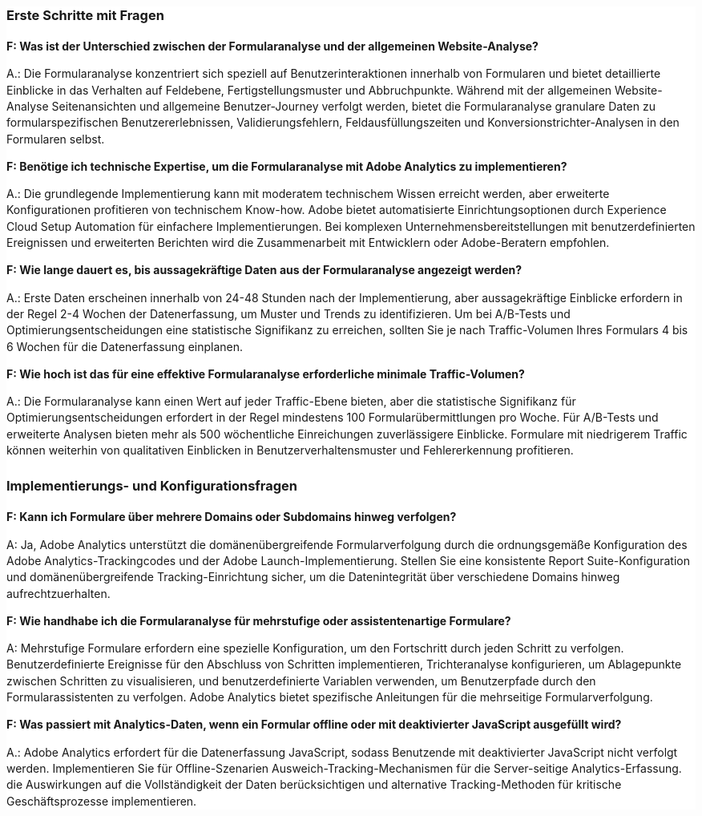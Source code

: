### Erste Schritte mit Fragen

**F: Was ist der Unterschied zwischen der Formularanalyse und der allgemeinen Website-Analyse?**

A.: Die Formularanalyse konzentriert sich speziell auf Benutzerinteraktionen innerhalb von Formularen und bietet detaillierte Einblicke in das Verhalten auf Feldebene, Fertigstellungsmuster und Abbruchpunkte. Während mit der allgemeinen Website-Analyse Seitenansichten und allgemeine Benutzer-Journey verfolgt werden, bietet die Formularanalyse granulare Daten zu formularspezifischen Benutzererlebnissen, Validierungsfehlern, Feldausfüllungszeiten und Konversionstrichter-Analysen in den Formularen selbst.

**F: Benötige ich technische Expertise, um die Formularanalyse mit Adobe Analytics zu implementieren?**

A.: Die grundlegende Implementierung kann mit moderatem technischem Wissen erreicht werden, aber erweiterte Konfigurationen profitieren von technischem Know-how. Adobe bietet automatisierte Einrichtungsoptionen durch Experience Cloud Setup Automation für einfachere Implementierungen. Bei komplexen Unternehmensbereitstellungen mit benutzerdefinierten Ereignissen und erweiterten Berichten wird die Zusammenarbeit mit Entwicklern oder Adobe-Beratern empfohlen.

**F: Wie lange dauert es, bis aussagekräftige Daten aus der Formularanalyse angezeigt werden?**

A.: Erste Daten erscheinen innerhalb von 24-48 Stunden nach der Implementierung, aber aussagekräftige Einblicke erfordern in der Regel 2-4 Wochen der Datenerfassung, um Muster und Trends zu identifizieren. Um bei A/B-Tests und Optimierungsentscheidungen eine statistische Signifikanz zu erreichen, sollten Sie je nach Traffic-Volumen Ihres Formulars 4 bis 6 Wochen für die Datenerfassung einplanen.

**F: Wie hoch ist das für eine effektive Formularanalyse erforderliche minimale Traffic-Volumen?**

A.: Die Formularanalyse kann einen Wert auf jeder Traffic-Ebene bieten, aber die statistische Signifikanz für Optimierungsentscheidungen erfordert in der Regel mindestens 100 Formularübermittlungen pro Woche. Für A/B-Tests und erweiterte Analysen bieten mehr als 500 wöchentliche Einreichungen zuverlässigere Einblicke. Formulare mit niedrigerem Traffic können weiterhin von qualitativen Einblicken in Benutzerverhaltensmuster und Fehlererkennung profitieren.

### Implementierungs- und Konfigurationsfragen

**F: Kann ich Formulare über mehrere Domains oder Subdomains hinweg verfolgen?**

A: Ja, Adobe Analytics unterstützt die domänenübergreifende Formularverfolgung durch die ordnungsgemäße Konfiguration des Adobe Analytics-Trackingcodes und der Adobe Launch-Implementierung. Stellen Sie eine konsistente Report Suite-Konfiguration und domänenübergreifende Tracking-Einrichtung sicher, um die Datenintegrität über verschiedene Domains hinweg aufrechtzuerhalten.

**F: Wie handhabe ich die Formularanalyse für mehrstufige oder assistentenartige Formulare?**

A: Mehrstufige Formulare erfordern eine spezielle Konfiguration, um den Fortschritt durch jeden Schritt zu verfolgen. Benutzerdefinierte Ereignisse für den Abschluss von Schritten implementieren, Trichteranalyse konfigurieren, um Ablagepunkte zwischen Schritten zu visualisieren, und benutzerdefinierte Variablen verwenden, um Benutzerpfade durch den Formularassistenten zu verfolgen. Adobe Analytics bietet spezifische Anleitungen für die mehrseitige Formularverfolgung.

**F: Was passiert mit Analytics-Daten, wenn ein Formular offline oder mit deaktivierter JavaScript ausgefüllt wird?**

A.: Adobe Analytics erfordert für die Datenerfassung JavaScript, sodass Benutzende mit deaktivierter JavaScript nicht verfolgt werden. Implementieren Sie für Offline-Szenarien Ausweich-Tracking-Mechanismen für die Server-seitige Analytics-Erfassung. die Auswirkungen auf die Vollständigkeit der Daten berücksichtigen und alternative Tracking-Methoden für kritische Geschäftsprozesse implementieren.
